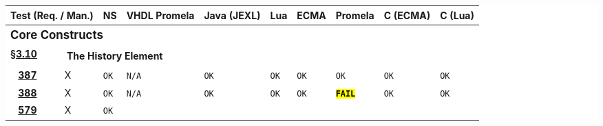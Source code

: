 
<table>
	<thead>
		<tr>
			<th colspan="3">Test (Req. / Man.)</th>
			<th>NS</th>
			<th>VHDL Promela</th>
			<th>Java (JEXL)</th>
			<th>Lua</th>
			<th>ECMA</th>
			<th>Promela</th>
			<th>C (ECMA)</th>
			<th>C (Lua)</th>
		</tr>
	</thead>
	<tbody>
		<tr>
			<td colspan="11"><b><big>Core Constructs</big></b></td>
		</tr>
		<tr>
			<td><b><a href="http://www.w3.org/TR/2015/REC-scxml-20150901/#history">&sect;3.10</a></b></td>
			<td colspan="10"><sub>&nbsp;</sub><b>The History Element</b><sup>&nbsp;</sup></td>
		</tr>
		<tr>
			<td>&nbsp;&nbsp;&nbsp;<b><a href="https://github.com/tklab-tud/uscxml/tree/master/test/w3c/txml/test387.txml" alt="Before the parent state has been visited for the first time, if a transition is executed that takes the history state as its target, the SCXML processor MUST behave as if the transition had taken the default stored state configuration as its target.">387</a></b></td>
			<td>X</td>
			<td></td>
			<td><code>OK</code></td>
			<td><code>N/A</code></td>
			<td><code>OK</code></td>
			<td><code>OK</code></td>
			<td><code>OK</code></td>
			<td><code>OK</code></td>
			<td><code>OK</code></td>
			<td><code>OK</code></td>
		</tr>
		<tr>
			<td>&nbsp;&nbsp;&nbsp;<b><a href="https://github.com/tklab-tud/uscxml/tree/master/test/w3c/txml/test388.txml" alt="After the parent state has been visited for the first time, if a transition is executed that takes the history state as its target, the SCXML processor MUST behave as if the transition had taken the stored state configuration as its target.">388</a></b></td>
			<td>X</td>
			<td></td>
			<td><code>OK</code></td>
			<td><code>N/A</code></td>
			<td><code>OK</code></td>
			<td><code>OK</code></td>
			<td><code>OK</code></td>
			<td><code><mark><b>FAIL</b></mark></code></td>
			<td><code>OK</code></td>
			<td><code>OK</code></td>
		</tr>
		<tr>
			<td>&nbsp;&nbsp;&nbsp;<b><a href="https://github.com/tklab-tud/uscxml/tree/master/test/w3c/txml/test579.txml" alt="Before the parent state has been visited for the first time, if a transition is executed that takes the history state as its target,       the SCXML processor MUST execute any executable content in the transition      after the parent state's onentry content and any content in a possible      initial transition.">579</a></b></td>
			<td>X</td>
			<td></td>
			<td><code>OK</code></td>
